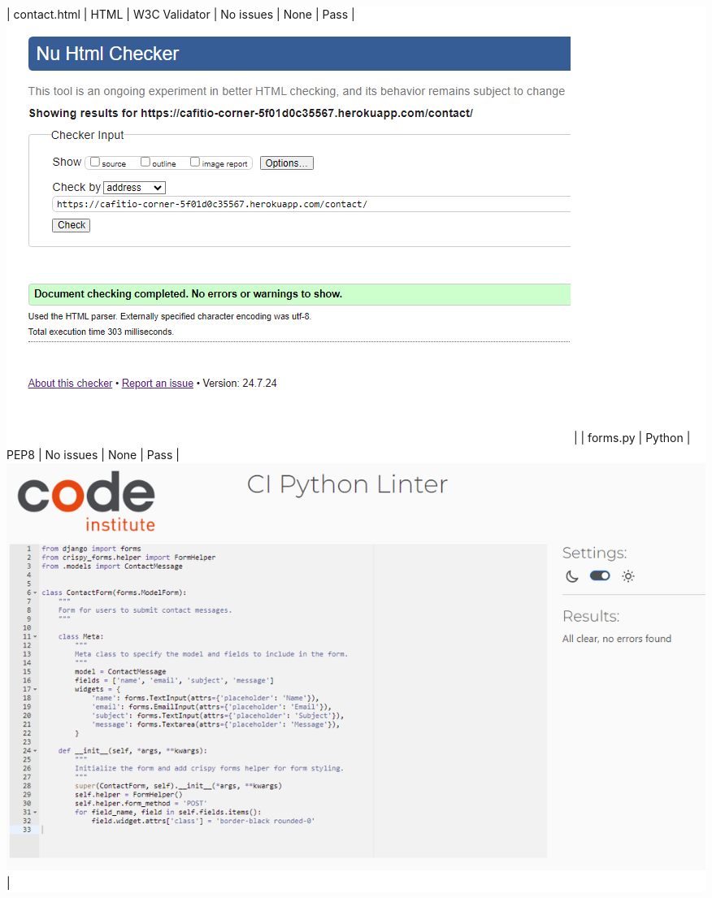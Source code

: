 | contact.html     | HTML   | W3C Validator   | No issues         | None         | Pass   | ![contact.html](assets/testing/contact/contact.html.png) |
| forms.py         | Python | PEP8            | No issues         | None         | Pass   | ![forms.py](assets/testing/contact/forms.py.png) |